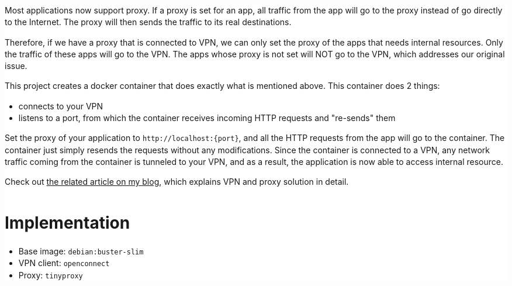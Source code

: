 Most applications now support proxy. If a proxy is set for an app, all traffic from the app will go to the proxy instead of go directly to the Internet. The proxy will then sends the traffic to its real destinations.

Therefore, if we have a proxy that is connected to VPN, we can only set the proxy of the apps that needs internal resources. Only the traffic of these apps will go to the VPN. The apps whose proxy is not set will NOT go to the VPN, which addresses our original issue.

This project creates a docker container that does exactly what is mentioned above. This container does 2 things:

- connects to your VPN
- listens to a port, from which the container receives incoming HTTP requests and "re-sends" them

Set the proxy of your application to `http://localhost:{port}`, and all the HTTP requests from the app will go to the container. The container just simply resends the requests without any modifications. Since the container is connected to a VPN, any network traffic coming from the container is tunneled to your VPN, and as a result, the application is now able to access internal resource.

Check out [the related article on my blog](https://ddadaal.me/articles/vpn-as-http-proxy), which explains VPN and proxy solution in detail.

# Implementation

- Base image: `debian:buster-slim`
- VPN client: `openconnect`
- Proxy: `tinyproxy`